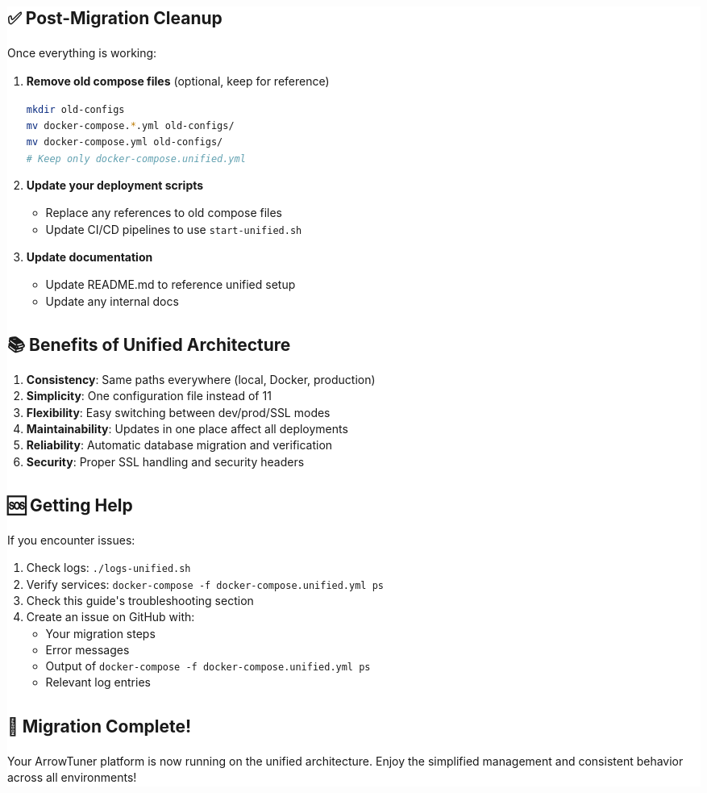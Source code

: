 ## ✅ Post-Migration Cleanup

Once everything is working:

1. **Remove old compose files** (optional, keep for reference)
   ```bash
   mkdir old-configs
   mv docker-compose.*.yml old-configs/
   mv docker-compose.yml old-configs/
   # Keep only docker-compose.unified.yml
   ```

2. **Update your deployment scripts**
   - Replace any references to old compose files
   - Update CI/CD pipelines to use `start-unified.sh`

3. **Update documentation**
   - Update README.md to reference unified setup
   - Update any internal docs

## 📚 Benefits of Unified Architecture

1. **Consistency**: Same paths everywhere (local, Docker, production)
2. **Simplicity**: One configuration file instead of 11
3. **Flexibility**: Easy switching between dev/prod/SSL modes
4. **Maintainability**: Updates in one place affect all deployments
5. **Reliability**: Automatic database migration and verification
6. **Security**: Proper SSL handling and security headers

## 🆘 Getting Help

If you encounter issues:

1. Check logs: `./logs-unified.sh`
2. Verify services: `docker-compose -f docker-compose.unified.yml ps`
3. Check this guide's troubleshooting section
4. Create an issue on GitHub with:
   - Your migration steps
   - Error messages
   - Output of `docker-compose -f docker-compose.unified.yml ps`
   - Relevant log entries

## 🎉 Migration Complete!

Your ArrowTuner platform is now running on the unified architecture. Enjoy the simplified management and consistent behavior across all environments!